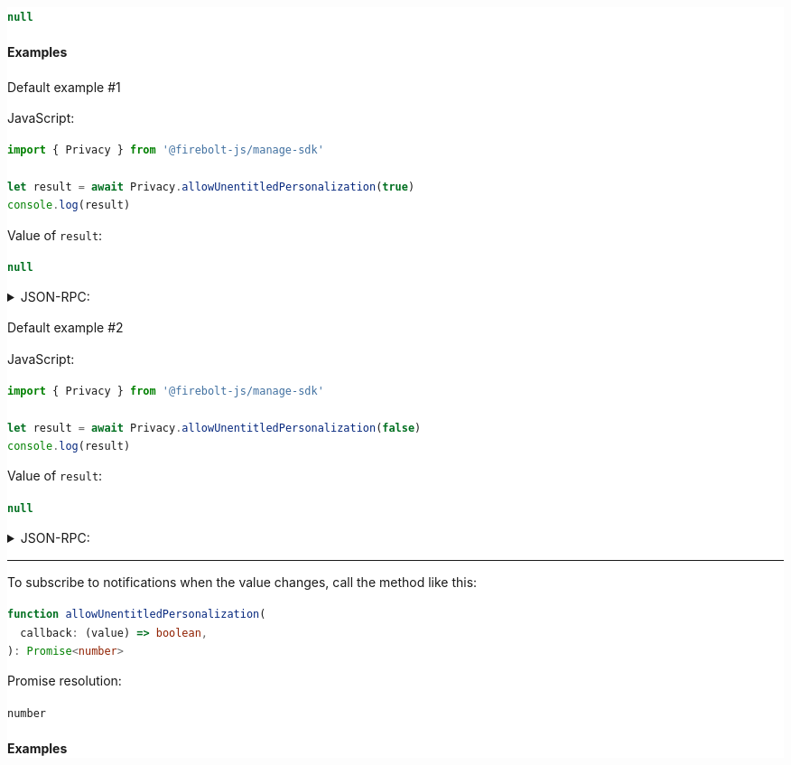 ```typescript
null
```

#### Examples

Default example #1

JavaScript:

```javascript
import { Privacy } from '@firebolt-js/manage-sdk'

let result = await Privacy.allowUnentitledPersonalization(true)
console.log(result)
```

Value of `result`:

```javascript
null
```

<details markdown="1" ><summary>JSON-RPC:</summary></details>

Default example #2

JavaScript:

```javascript
import { Privacy } from '@firebolt-js/manage-sdk'

let result = await Privacy.allowUnentitledPersonalization(false)
console.log(result)
```

Value of `result`:

```javascript
null
```

<details markdown="1" ><summary>JSON-RPC:</summary></details>

---

To subscribe to notifications when the value changes, call the method like this:

```typescript
function allowUnentitledPersonalization(
  callback: (value) => boolean,
): Promise<number>
```

Promise resolution:

```
number
```

#### Examples
